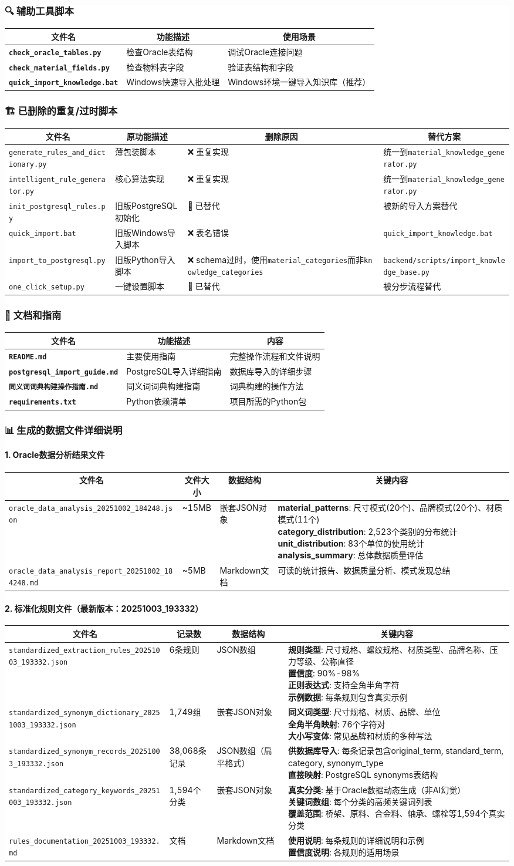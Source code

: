 ### 🔍 辅助工具脚本
| 文件名 | 功能描述 | 使用场景 |
|--------|----------|----------|
| **`check_oracle_tables.py`** | 检查Oracle表结构 | 调试Oracle连接问题 |
| **`check_material_fields.py`** | 检查物料表字段 | 验证表结构和字段 |
| **`quick_import_knowledge.bat`** | Windows快速导入批处理 | Windows环境一键导入知识库（推荐） |

### 🏗️ 已删除的重复/过时脚本
| 文件名 | 原功能描述 | 删除原因 | 替代方案 |
|--------|------------|----------|----------|
| `generate_rules_and_dictionary.py` | 薄包装脚本 | ❌ 重复实现 | 统一到`material_knowledge_generator.py` |
| `intelligent_rule_generator.py` | 核心算法实现 | ❌ 重复实现 | 统一到`material_knowledge_generator.py` |
| `init_postgresql_rules.py` | 旧版PostgreSQL初始化 | 🔄 已替代 | 被新的导入方案替代 |
| `quick_import.bat` | 旧版Windows导入脚本 | ❌ 表名错误 | `quick_import_knowledge.bat` |
| `import_to_postgresql.py` | 旧版Python导入脚本 | ❌ schema过时，使用`material_categories`而非`knowledge_categories` | `backend/scripts/import_knowledge_base.py` |
| `one_click_setup.py` | 一键设置脚本 | 🔄 已替代 | 被分步流程替代 |

### 📄 文档和指南
| 文件名 | 功能描述 | 内容 |
|--------|----------|------|
| **`README.md`** | 主要使用指南 | 完整操作流程和文件说明 |
| **`postgresql_import_guide.md`** | PostgreSQL导入详细指南 | 数据库导入的详细步骤 |
| **`同义词词典构建操作指南.md`** | 同义词词典构建指南 | 词典构建的操作方法 |
| **`requirements.txt`** | Python依赖清单 | 项目所需的Python包 |

### 📊 生成的数据文件详细说明

#### 1. Oracle数据分析结果文件
| 文件名 | 文件大小 | 数据结构 | 关键内容 |
|--------|----------|----------|----------|
| `oracle_data_analysis_20251002_184248.json` | ~15MB | 嵌套JSON对象 | **material_patterns**: 尺寸模式(20个)、品牌模式(20个)、材质模式(11个)<br>**category_distribution**: 2,523个类别的分布统计<br>**unit_distribution**: 83个单位的使用统计<br>**analysis_summary**: 总体数据质量评估 |
| `oracle_data_analysis_report_20251002_184248.md` | ~5MB | Markdown文档 | 可读的统计报告、数据质量分析、模式发现总结 |

#### 2. 标准化规则文件（最新版本：20251003_193332）
| 文件名 | 记录数 | 数据结构 | 关键内容 |
|--------|--------|----------|----------|
| `standardized_extraction_rules_20251003_193332.json` | 6条规则 | JSON数组 | **规则类型**: 尺寸规格、螺纹规格、材质类型、品牌名称、压力等级、公称直径<br>**置信度**: 90%-98%<br>**正则表达式**: 支持全角半角字符<br>**示例数据**: 每条规则包含真实示例 |
| `standardized_synonym_dictionary_20251003_193332.json` | 1,749组 | 嵌套JSON对象 | **同义词类型**: 尺寸规格、材质、品牌、单位<br>**全角半角映射**: 76个字符对<br>**大小写变体**: 常见品牌和材质的多种写法 |
| `standardized_synonym_records_20251003_193332.json` | 38,068条记录 | JSON数组（扁平格式） | **供数据库导入**: 每条记录包含original_term, standard_term, category, synonym_type<br>**直接映射**: PostgreSQL synonyms表结构 |
| `standardized_category_keywords_20251003_193332.json` | 1,594个分类 | 嵌套JSON对象 | **真实分类**: 基于Oracle数据动态生成（非AI幻觉）<br>**关键词数组**: 每个分类的高频关键词列表<br>**覆盖范围**: 桥架、原料、合金料、轴承、螺栓等1,594个真实分类 |
| `rules_documentation_20251003_193332.md` | 文档 | Markdown文档 | **使用说明**: 每条规则的详细说明和示例<br>**置信度说明**: 各规则的适用场景 |
